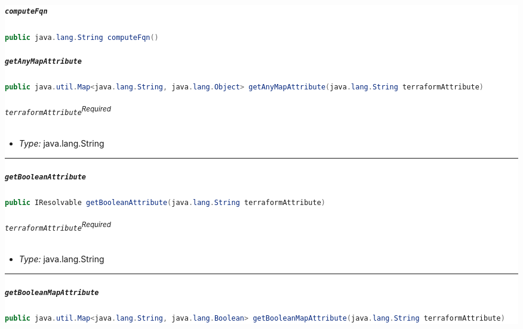 
##### `computeFqn` <a name="computeFqn" id="@cdktf/provider-azurerm.firewallApplicationRuleCollection.FirewallApplicationRuleCollectionRuleOutputReference.computeFqn"></a>

```java
public java.lang.String computeFqn()
```

##### `getAnyMapAttribute` <a name="getAnyMapAttribute" id="@cdktf/provider-azurerm.firewallApplicationRuleCollection.FirewallApplicationRuleCollectionRuleOutputReference.getAnyMapAttribute"></a>

```java
public java.util.Map<java.lang.String, java.lang.Object> getAnyMapAttribute(java.lang.String terraformAttribute)
```

###### `terraformAttribute`<sup>Required</sup> <a name="terraformAttribute" id="@cdktf/provider-azurerm.firewallApplicationRuleCollection.FirewallApplicationRuleCollectionRuleOutputReference.getAnyMapAttribute.parameter.terraformAttribute"></a>

- *Type:* java.lang.String

---

##### `getBooleanAttribute` <a name="getBooleanAttribute" id="@cdktf/provider-azurerm.firewallApplicationRuleCollection.FirewallApplicationRuleCollectionRuleOutputReference.getBooleanAttribute"></a>

```java
public IResolvable getBooleanAttribute(java.lang.String terraformAttribute)
```

###### `terraformAttribute`<sup>Required</sup> <a name="terraformAttribute" id="@cdktf/provider-azurerm.firewallApplicationRuleCollection.FirewallApplicationRuleCollectionRuleOutputReference.getBooleanAttribute.parameter.terraformAttribute"></a>

- *Type:* java.lang.String

---

##### `getBooleanMapAttribute` <a name="getBooleanMapAttribute" id="@cdktf/provider-azurerm.firewallApplicationRuleCollection.FirewallApplicationRuleCollectionRuleOutputReference.getBooleanMapAttribute"></a>

```java
public java.util.Map<java.lang.String, java.lang.Boolean> getBooleanMapAttribute(java.lang.String terraformAttribute)
```
